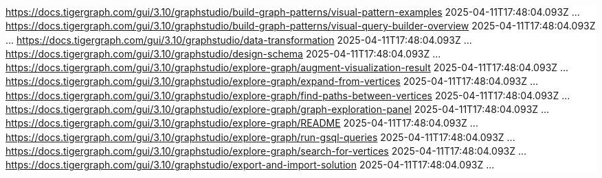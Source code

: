 <loc>https://docs.tigergraph.com/gui/3.10/graphstudio/build-graph-patterns/visual-pattern-examples</loc>
<lastmod>2025-04-11T17:48:04.093Z</lastmod>
...
</url>
<url>
<loc>https://docs.tigergraph.com/gui/3.10/graphstudio/build-graph-patterns/visual-query-builder-overview</loc>
<lastmod>2025-04-11T17:48:04.093Z</lastmod>
...
</url>
<url>
<loc>https://docs.tigergraph.com/gui/3.10/graphstudio/data-transformation</loc>
<lastmod>2025-04-11T17:48:04.093Z</lastmod>
...
</url>
<url>
<loc>https://docs.tigergraph.com/gui/3.10/graphstudio/design-schema</loc>
<lastmod>2025-04-11T17:48:04.093Z</lastmod>
...
</url>
<url>
<loc>https://docs.tigergraph.com/gui/3.10/graphstudio/explore-graph/augment-visualization-result</loc>
<lastmod>2025-04-11T17:48:04.093Z</lastmod>
...
</url>
<url>
<loc>https://docs.tigergraph.com/gui/3.10/graphstudio/explore-graph/expand-from-vertices</loc>
<lastmod>2025-04-11T17:48:04.093Z</lastmod>
...
</url>
<url>
<loc>https://docs.tigergraph.com/gui/3.10/graphstudio/explore-graph/find-paths-between-vertices</loc>
<lastmod>2025-04-11T17:48:04.093Z</lastmod>
...
</url>
<url>
<loc>https://docs.tigergraph.com/gui/3.10/graphstudio/explore-graph/graph-exploration-panel</loc>
<lastmod>2025-04-11T17:48:04.093Z</lastmod>
...
</url>
<url>
<loc>https://docs.tigergraph.com/gui/3.10/graphstudio/explore-graph/README</loc>
<lastmod>2025-04-11T17:48:04.093Z</lastmod>
...
</url>
<url>
<loc>https://docs.tigergraph.com/gui/3.10/graphstudio/explore-graph/run-gsql-queries</loc>
<lastmod>2025-04-11T17:48:04.093Z</lastmod>
...
</url>
<url>
<loc>https://docs.tigergraph.com/gui/3.10/graphstudio/explore-graph/search-for-vertices</loc>
<lastmod>2025-04-11T17:48:04.093Z</lastmod>
...
</url>
<url>
<loc>https://docs.tigergraph.com/gui/3.10/graphstudio/export-and-import-solution</loc>
<lastmod>2025-04-11T17:48:04.093Z</lastmod>
...
</url>
<url>